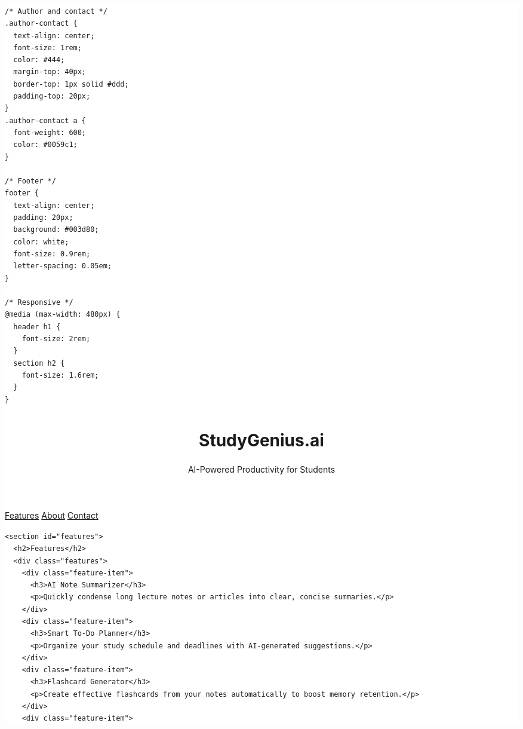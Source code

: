     /* Author and contact */
    .author-contact {
      text-align: center;
      font-size: 1rem;
      color: #444;
      margin-top: 40px;
      border-top: 1px solid #ddd;
      padding-top: 20px;
    }
    .author-contact a {
      font-weight: 600;
      color: #0059c1;
    }

    /* Footer */
    footer {
      text-align: center;
      padding: 20px;
      background: #003d80;
      color: white;
      font-size: 0.9rem;
      letter-spacing: 0.05em;
    }

    /* Responsive */
    @media (max-width: 480px) {
      header h1 {
        font-size: 2rem;
      }
      section h2 {
        font-size: 1.6rem;
      }
    }
  </style>
</head>
<body>

  <header>
    <h1>StudyGenius.ai</h1>
    <p>AI-Powered Productivity for Students</p>
  </header>

  <nav>
    <a href="#features">Features</a>
    <a href="#about">About</a>
    <a href="#contact">Contact</a>
  </nav>

  <main class="container">

    <section id="features">
      <h2>Features</h2>
      <div class="features">
        <div class="feature-item">
          <h3>AI Note Summarizer</h3>
          <p>Quickly condense long lecture notes or articles into clear, concise summaries.</p>
        </div>
        <div class="feature-item">
          <h3>Smart To-Do Planner</h3>
          <p>Organize your study schedule and deadlines with AI-generated suggestions.</p>
        </div>
        <div class="feature-item">
          <h3>Flashcard Generator</h3>
          <p>Create effective flashcards from your notes automatically to boost memory retention.</p>
        </div>
        <div class="feature-item">